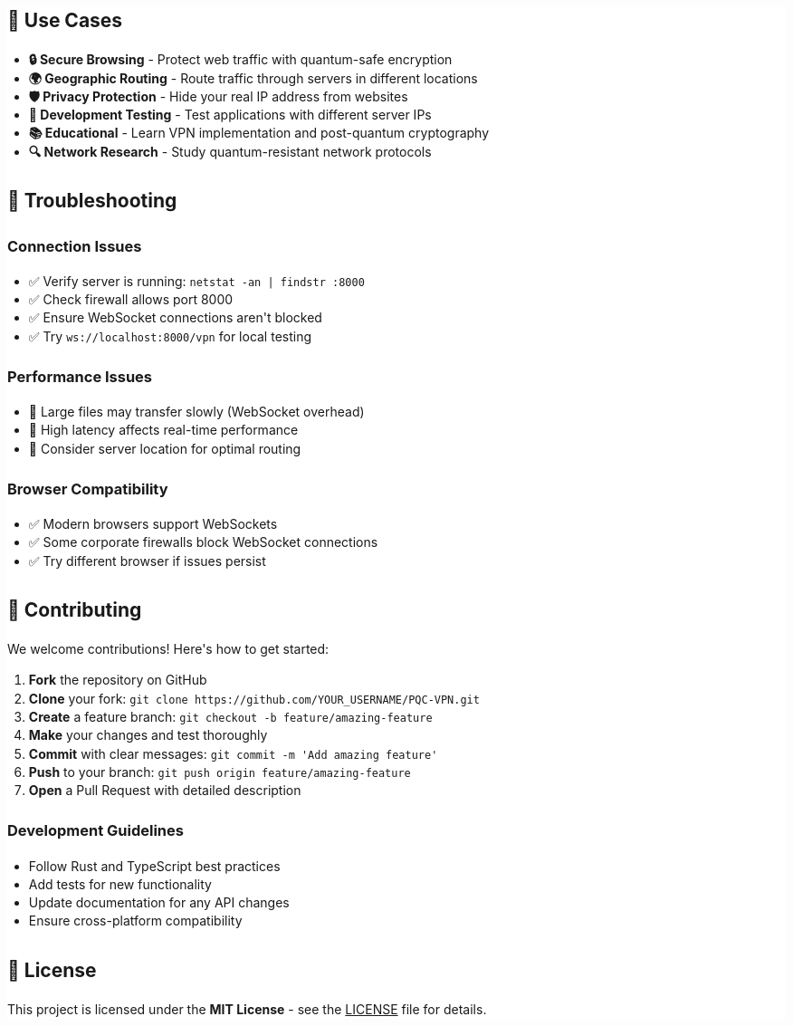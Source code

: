 ## 🎯 Use Cases

- **🔒 Secure Browsing** - Protect web traffic with quantum-safe encryption
- **🌍 Geographic Routing** - Route traffic through servers in different locations
- **🛡️ Privacy Protection** - Hide your real IP address from websites
- **🔬 Development Testing** - Test applications with different server IPs
- **📚 Educational** - Learn VPN implementation and post-quantum cryptography
- **🔍 Network Research** - Study quantum-resistant network protocols

## 🚨 Troubleshooting

### Connection Issues
- ✅ Verify server is running: `netstat -an | findstr :8000`
- ✅ Check firewall allows port 8000
- ✅ Ensure WebSocket connections aren't blocked
- ✅ Try `ws://localhost:8000/vpn` for local testing

### Performance Issues
- 🔧 Large files may transfer slowly (WebSocket overhead)
- 🔧 High latency affects real-time performance
- 🔧 Consider server location for optimal routing

### Browser Compatibility
- ✅ Modern browsers support WebSockets
- ✅ Some corporate firewalls block WebSocket connections
- ✅ Try different browser if issues persist

## 🤝 Contributing

We welcome contributions! Here's how to get started:

1. **Fork** the repository on GitHub
2. **Clone** your fork: `git clone https://github.com/YOUR_USERNAME/PQC-VPN.git`
3. **Create** a feature branch: `git checkout -b feature/amazing-feature`
4. **Make** your changes and test thoroughly
5. **Commit** with clear messages: `git commit -m 'Add amazing feature'`
6. **Push** to your branch: `git push origin feature/amazing-feature`
7. **Open** a Pull Request with detailed description

### Development Guidelines
- Follow Rust and TypeScript best practices
- Add tests for new functionality
- Update documentation for any API changes
- Ensure cross-platform compatibility

## 📄 License

This project is licensed under the **MIT License** - see the [LICENSE](LICENSE) file for details.
